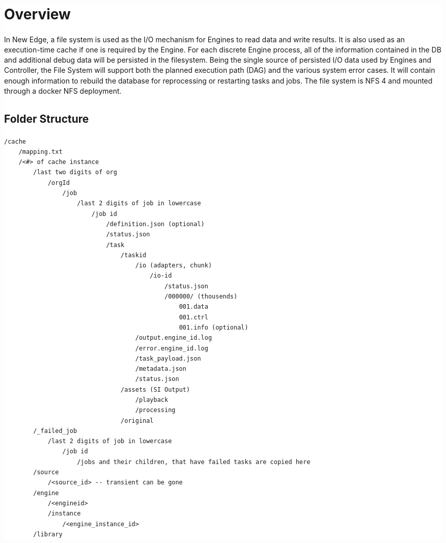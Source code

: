 

Overview
========

In New Edge, a file system is used as the I/O mechanism for Engines to read data and write results. It is also used as an execution-time cache if one is required by the Engine. For each discrete Engine process, all of the information contained in the DB and additional debug data will be persisted in the filesystem. Being the single source of persisted I/O data used by Engines and Controller, the File System will support both the planned execution path (DAG) and the various system error cases. It will contain enough information to rebuild the database for reprocessing or restarting tasks and jobs. The file system is NFS 4 and mounted through a docker NFS deployment.

## Folder Structure

```pre
/cache
    /mapping.txt
    /<#> of cache instance
        /last two digits of org
            /orgId
                /job
                    /last 2 digits of job in lowercase
                        /job id
                            /definition.json (optional)
                            /status.json
                            /task
                                /taskid
                                    /io (adapters, chunk)
                                        /io-id
                                            /status.json
                                            /000000/ (thousends)
                                                001.data
                                                001.ctrl
                                                001.info (optional)
                                    /output.engine_id.log
                                    /error.engine_id.log
                                    /task_payload.json
                                    /metadata.json
                                    /status.json
                                /assets (SI Output)
                                    /playback
                                    /processing
                                /original
        /_failed_job
            /last 2 digits of job in lowercase
                /job id
                    /jobs and their children, that have failed tasks are copied here
        /source
            /<source_id> -- transient can be gone
        /engine
            /<engineid>
            /instance
                /<engine_instance_id>
        /library
```
